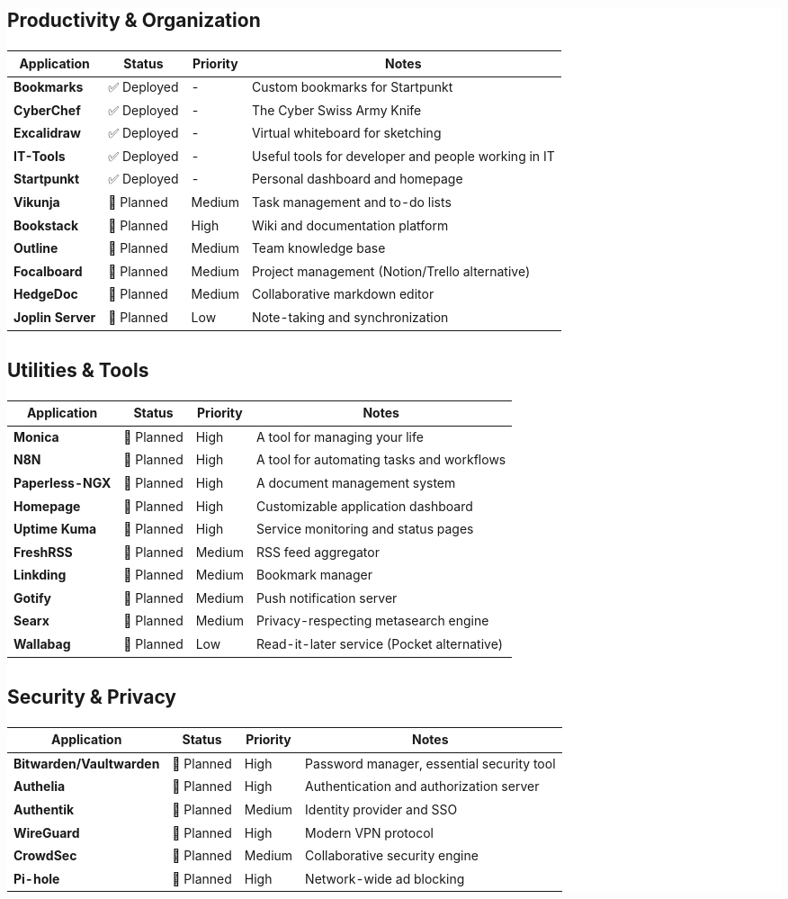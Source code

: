 ## Productivity & Organization

| Application       | Status      | Priority | Notes                                               |
| ----------------- | ----------- | -------- | --------------------------------------------------- |
| **Bookmarks**     | ✅ Deployed | -        | Custom bookmarks for Startpunkt                     |
| **CyberChef**     | ✅ Deployed | -        | The Cyber Swiss Army Knife                          |
| **Excalidraw**    | ✅ Deployed | -        | Virtual whiteboard for sketching                    |
| **IT-Tools**      | ✅ Deployed | -        | Useful tools for developer and people working in IT |
| **Startpunkt**    | ✅ Deployed | -        | Personal dashboard and homepage                     |
| **Vikunja**       | 🔄 Planned  | Medium   | Task management and to-do lists                     |
| **Bookstack**     | 🔄 Planned  | High     | Wiki and documentation platform                     |
| **Outline**       | 🔄 Planned  | Medium   | Team knowledge base                                 |
| **Focalboard**    | 🔄 Planned  | Medium   | Project management (Notion/Trello alternative)      |
| **HedgeDoc**      | 🔄 Planned  | Medium   | Collaborative markdown editor                       |
| **Joplin Server** | 🔄 Planned  | Low      | Note-taking and synchronization                     |

## Utilities & Tools

| Application       | Status     | Priority | Notes                                      |
| ----------------- | ---------- | -------- | ------------------------------------------ |
| **Monica**        | 🔄 Planned | High     | A tool for managing your life              |
| **N8N**           | 🔄 Planned | High     | A tool for automating tasks and workflows  |
| **Paperless-NGX** | 🔄 Planned | High     | A document management system               |
| **Homepage**      | 🔄 Planned | High     | Customizable application dashboard         |
| **Uptime Kuma**   | 🔄 Planned | High     | Service monitoring and status pages        |
| **FreshRSS**      | 🔄 Planned | Medium   | RSS feed aggregator                        |
| **Linkding**      | 🔄 Planned | Medium   | Bookmark manager                           |
| **Gotify**        | 🔄 Planned | Medium   | Push notification server                   |
| **Searx**         | 🔄 Planned | Medium   | Privacy-respecting metasearch engine       |
| **Wallabag**      | 🔄 Planned | Low      | Read-it-later service (Pocket alternative) |

## Security & Privacy

| Application               | Status     | Priority | Notes                                     |
| ------------------------- | ---------- | -------- | ----------------------------------------- |
| **Bitwarden/Vaultwarden** | 🔄 Planned | High     | Password manager, essential security tool |
| **Authelia**              | 🔄 Planned | High     | Authentication and authorization server   |
| **Authentik**             | 🔄 Planned | Medium   | Identity provider and SSO                 |
| **WireGuard**             | 🔄 Planned | High     | Modern VPN protocol                       |
| **CrowdSec**              | 🔄 Planned | Medium   | Collaborative security engine             |
| **Pi-hole**               | 🔄 Planned | High     | Network-wide ad blocking                  |
